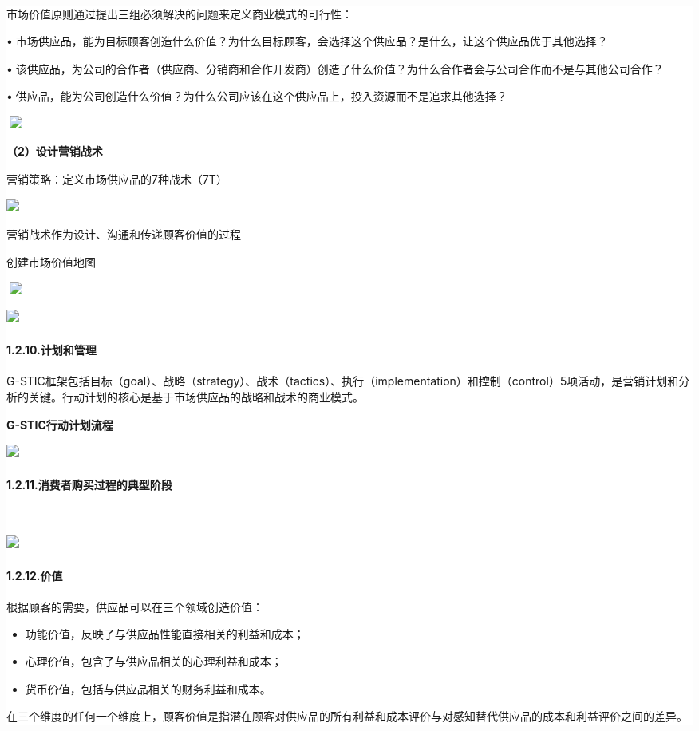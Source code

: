 
市场价值原则通过提出三组必须解决的问题来定义商业模式的可行性：

• 市场供应品，能为目标顾客创造什么价值？为什么目标顾客，会选择这个供应品？是什么，让这个供应品优于其他选择？

• 该供应品，为公司的合作者（供应商、分销商和合作开发商）创造了什么价值？为什么合作者会与公司合作而不是与其他公司合作？

• 供应品，能为公司创造什么价值？为什么公司应该在这个供应品上，投入资源而不是追求其他选择？

​
​![](/images/marketing-manage-series/general-theorem/ovp-display.png)

  

**（2）设计营销战术**

营销策略：定义市场供应品的7种战术（7T）

​![](/images/marketing-manage-series/general-theorem/7t-framework.png)  

营销战术作为设计、沟通和传递顾客价值的过程

  

创建市场价值地图

​
​![](/images/marketing-manage-series/general-theorem/market-price-map.png)

​![](/images/marketing-manage-series/general-theorem/market-price-map-2.png)
​

  

  

#### 1.2.10.计划和管理

G-STIC框架包括目标（goal）、战略（strategy）、战术（tactics）、执行（implementation）和控制（control）5项活动，是营销计划和分析的关键。行动计划的核心是基于市场供应品的战略和战术的商业模式。

**G-STIC行动计划流程**


​![](/images/marketing-manage-series/general-theorem/gstic-framework.png)
  

#### 1.2.11.消费者购买过程的典型阶段

​

![](/images/marketing-manage-series/general-theorem/buy-process-points.png)​

  

#### 1.2.12.价值

根据顾客的需要，供应品可以在三个领域创造价值：

*   功能价值，反映了与供应品性能直接相关的利益和成本；

*   心理价值，包含了与供应品相关的心理利益和成本；

*   货币价值，包括与供应品相关的财务利益和成本。

在三个维度的任何一个维度上，顾客价值是指潜在顾客对供应品的所有利益和成本评价与对感知替代供应品的成本和利益评价之间的差异。
